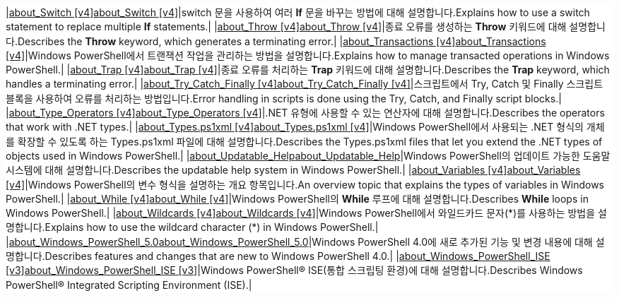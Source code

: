 |[<span data-ttu-id="9cbd3-298">about_Switch [v4]</span><span class="sxs-lookup"><span data-stu-id="9cbd3-298">about_Switch [v4]</span></span>](https://technet.microsoft.com/en-us/library/4b8e3dde-4fb7-4903-a8d3-e09d23edc7d2)|<span data-ttu-id="9cbd3-299">switch 문을 사용하여 여러 **If** 문을 바꾸는 방법에 대해 설명합니다.</span><span class="sxs-lookup"><span data-stu-id="9cbd3-299">Explains how to use a switch statement to replace multiple **If** statements.</span></span>|
|[<span data-ttu-id="9cbd3-300">about_Throw [v4]</span><span class="sxs-lookup"><span data-stu-id="9cbd3-300">about_Throw [v4]</span></span>](https://technet.microsoft.com/en-us/library/68594cdb-67cd-4f8d-bd15-a0bd20a6ba7f)|<span data-ttu-id="9cbd3-301">종료 오류를 생성하는 **Throw** 키워드에 대해 설명합니다.</span><span class="sxs-lookup"><span data-stu-id="9cbd3-301">Describes the **Throw** keyword, which generates a terminating error.</span></span>|
|[<span data-ttu-id="9cbd3-302">about_Transactions [v4]</span><span class="sxs-lookup"><span data-stu-id="9cbd3-302">about_Transactions [v4]</span></span>](https://technet.microsoft.com/en-us/library/e6902e15-3a8c-4fd2-818a-d662de083deb)|<span data-ttu-id="9cbd3-303">Windows PowerShell에서 트랜잭션 작업을 관리하는 방법을 설명합니다.</span><span class="sxs-lookup"><span data-stu-id="9cbd3-303">Explains how to manage transacted operations in Windows PowerShell.</span></span>|
|[<span data-ttu-id="9cbd3-304">about_Trap [v4]</span><span class="sxs-lookup"><span data-stu-id="9cbd3-304">about_Trap [v4]</span></span>](https://technet.microsoft.com/en-us/library/2d154e86-ee6e-46c3-8f82-511743c605e6)|<span data-ttu-id="9cbd3-305">종료 오류를 처리하는 **Trap** 키워드에 대해 설명합니다.</span><span class="sxs-lookup"><span data-stu-id="9cbd3-305">Describes the **Trap** keyword, which handles a terminating error.</span></span>|
|[<span data-ttu-id="9cbd3-306">about_Try_Catch_Finally [v4]</span><span class="sxs-lookup"><span data-stu-id="9cbd3-306">about_Try_Catch_Finally [v4]</span></span>](https://technet.microsoft.com/en-us/library/86a06c14-5b2e-4982-b02e-18be8424ae47)|<span data-ttu-id="9cbd3-307">스크립트에서 Try, Catch 및 Finally 스크립트 블록을 사용하여 오류를 처리하는 방법입니다.</span><span class="sxs-lookup"><span data-stu-id="9cbd3-307">Error handling in scripts is done using the Try, Catch, and Finally script blocks.</span></span>|
|[<span data-ttu-id="9cbd3-308">about_Type_Operators [v4]</span><span class="sxs-lookup"><span data-stu-id="9cbd3-308">about_Type_Operators [v4]</span></span>](https://technet.microsoft.com/en-us/library/06c35762-56f7-4592-ad47-4f8f0047085e)|<span data-ttu-id="9cbd3-309">.NET 유형에 사용할 수 있는 연산자에 대해 설명합니다.</span><span class="sxs-lookup"><span data-stu-id="9cbd3-309">Describes the operators that work with .NET types.</span></span>|
|[<span data-ttu-id="9cbd3-310">about_Types.ps1xml [v4]</span><span class="sxs-lookup"><span data-stu-id="9cbd3-310">about_Types.ps1xml [v4]</span></span>](https://technet.microsoft.com/en-us/library/bc879777-5cd6-45a9-96d8-ebe099b95456)|<span data-ttu-id="9cbd3-311">Windows PowerShell에서 사용되는 .NET 형식의 개체를 확장할 수 있도록 하는 Types.ps1xml 파일에 대해 설명합니다.</span><span class="sxs-lookup"><span data-stu-id="9cbd3-311">Describes the Types.ps1xml files that let you extend the .NET types of objects used in Windows PowerShell.</span></span>|
|[<span data-ttu-id="9cbd3-312">about_Updatable_Help</span><span class="sxs-lookup"><span data-stu-id="9cbd3-312">about_Updatable_Help</span></span>](https://technet.microsoft.com/en-us/library/10bba75c-f4ac-4ca1-bbf3-8f34dd521ffe)|<span data-ttu-id="9cbd3-313">Windows PowerShell의 업데이트 가능한 도움말 시스템에 대해 설명합니다.</span><span class="sxs-lookup"><span data-stu-id="9cbd3-313">Describes the updatable help system in Windows PowerShell.</span></span>|
|[<span data-ttu-id="9cbd3-314">about_Variables [v4]</span><span class="sxs-lookup"><span data-stu-id="9cbd3-314">about_Variables [v4]</span></span>](https://technet.microsoft.com/en-us/library/0cb2aa2b-508a-4d25-999b-e066e99a9312)|<span data-ttu-id="9cbd3-315">Windows PowerShell의 변수 형식을 설명하는 개요 항목입니다.</span><span class="sxs-lookup"><span data-stu-id="9cbd3-315">An overview topic that explains the types of variables in Windows PowerShell.</span></span>|
|[<span data-ttu-id="9cbd3-316">about_While [v4]</span><span class="sxs-lookup"><span data-stu-id="9cbd3-316">about_While [v4]</span></span>](https://technet.microsoft.com/en-us/library/3a1a1329-2501-4e4e-8660-a2ca68c68541)|<span data-ttu-id="9cbd3-317">Windows PowerShell의 **While** 루프에 대해 설명합니다.</span><span class="sxs-lookup"><span data-stu-id="9cbd3-317">Describes **While** loops in Windows PowerShell.</span></span>|
|[<span data-ttu-id="9cbd3-318">about_Wildcards [v4]</span><span class="sxs-lookup"><span data-stu-id="9cbd3-318">about_Wildcards [v4]</span></span>](https://technet.microsoft.com/en-us/library/9fe09a23-afce-4547-9e2f-c38090f77636)|<span data-ttu-id="9cbd3-319">Windows PowerShell에서 와일드카드 문자(\*)를 사용하는 방법을 설명합니다.</span><span class="sxs-lookup"><span data-stu-id="9cbd3-319">Explains how to use the wildcard character (\*) in Windows PowerShell.</span></span>|
|[<span data-ttu-id="9cbd3-320">about_Windows_PowerShell_5.0</span><span class="sxs-lookup"><span data-stu-id="9cbd3-320">about_Windows_PowerShell_5.0</span></span>](https://technet.microsoft.com/en-us/library/6d56fa88-371e-40c9-b2de-64a2a0cd49da)|<span data-ttu-id="9cbd3-321">Windows PowerShell 4.0에 새로 추가된 기능 및 변경 내용에 대해 설명합니다.</span><span class="sxs-lookup"><span data-stu-id="9cbd3-321">Describes features and changes that are new to Windows PowerShell 4.0.</span></span>|
|[<span data-ttu-id="9cbd3-322">about_Windows_PowerShell_ISE [v3]</span><span class="sxs-lookup"><span data-stu-id="9cbd3-322">about_Windows_PowerShell_ISE [v3]</span></span>](https://technet.microsoft.com/en-us/library/dfa54d47-60c6-4fff-8197-c747e8d411bb)|<span data-ttu-id="9cbd3-323">Windows PowerShell® ISE(통합 스크립팅 환경)에 대해 설명합니다.</span><span class="sxs-lookup"><span data-stu-id="9cbd3-323">Describes Windows PowerShell® Integrated Scripting Environment (ISE).</span></span>|